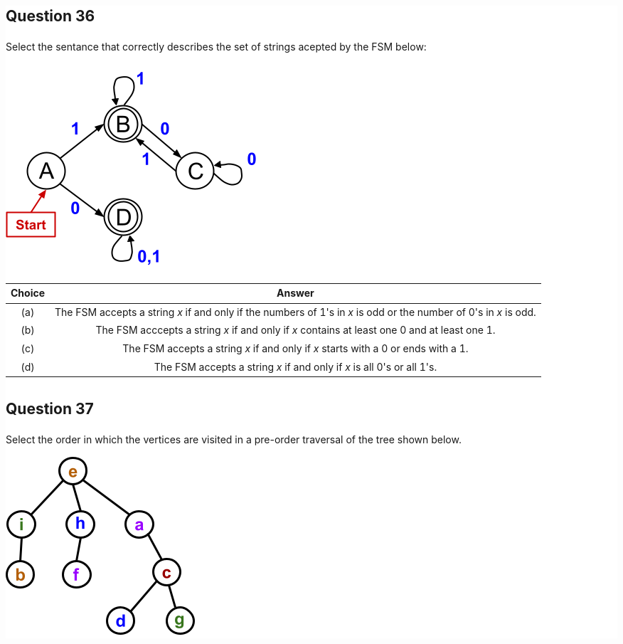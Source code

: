 ## Question 36

Select the sentance that correctly describes the set of strings acepted by the FSM below:

![](test1_problem36.png)

|Choice|Answer|
|:-:|:-:|
|(a)|The FSM accepts a string $x$ if and only if the numbers of 1's in $x$ is odd or the number of 0's in $x$ is odd.|
|(b)|The FSM acccepts a string $x$ if and only if $x$ contains at least one 0 and at least one 1.|
|(c)|The FSM accepts a string $x$ if and only if $x$ starts with a 0 or ends with a 1.|
|(d)|The FSM accepts a string $x$ if and only if $x$ is all 0's or all 1's.|


## Question 37

Select the order in which the vertices are visited in a pre-order traversal of the tree shown below.

![](test1_problem37.png)
